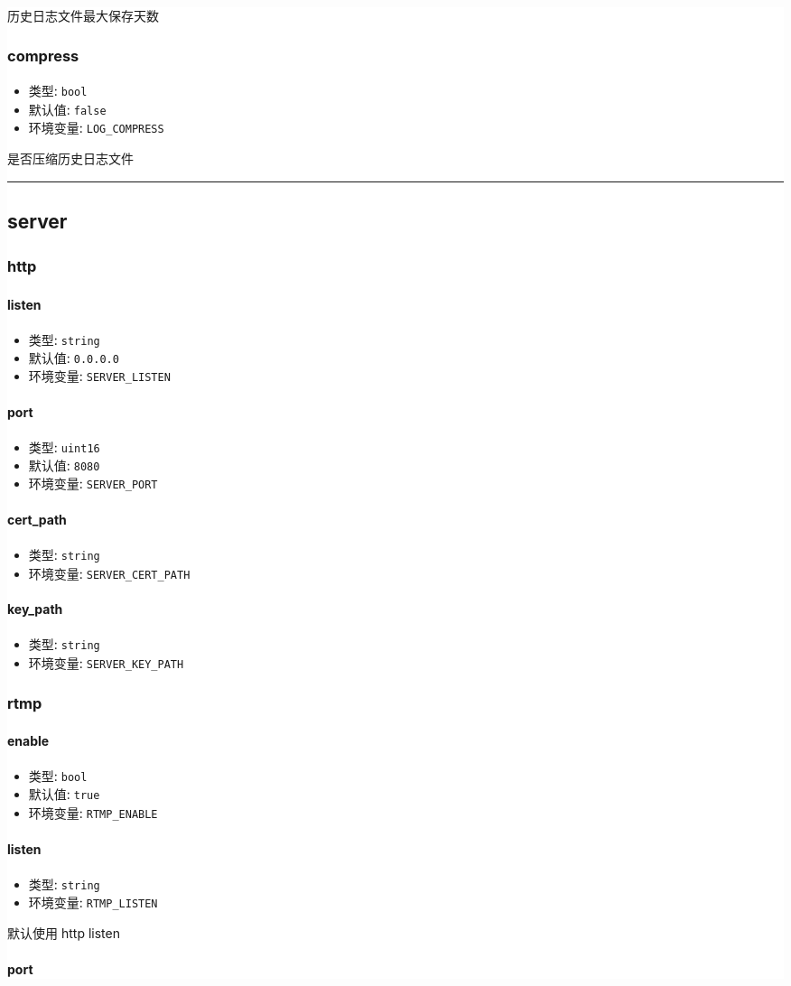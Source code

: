 历史日志文件最大保存天数

### compress

- 类型: `bool`
- 默认值: `false`
- 环境变量: `LOG_COMPRESS`

是否压缩历史日志文件

----

## server

### http

#### listen

- 类型: `string`
- 默认值: `0.0.0.0`
- 环境变量: `SERVER_LISTEN`

#### port

- 类型: `uint16`
- 默认值: `8080`
- 环境变量: `SERVER_PORT`

#### cert_path

- 类型: `string`
- 环境变量: `SERVER_CERT_PATH`

#### key_path

- 类型: `string`
- 环境变量: `SERVER_KEY_PATH`

### rtmp

#### enable

- 类型: `bool`
- 默认值: `true`
- 环境变量: `RTMP_ENABLE`

#### listen

- 类型: `string`
- 环境变量: `RTMP_LISTEN`

默认使用 http listen

#### port
